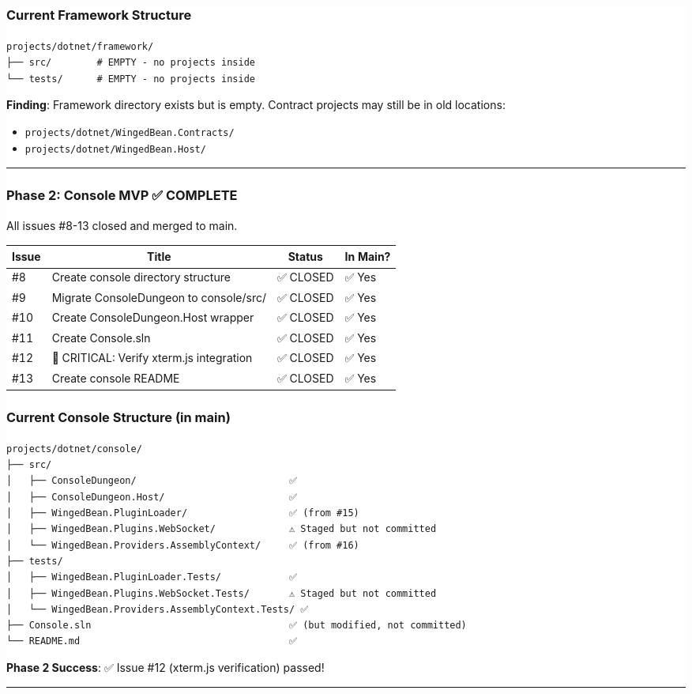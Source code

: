 ### Current Framework Structure

```
projects/dotnet/framework/
├── src/        # EMPTY - no projects inside
└── tests/      # EMPTY - no projects inside
```

**Finding**: Framework directory exists but is empty. Contract projects may still be in old locations:
- `projects/dotnet/WingedBean.Contracts/`
- `projects/dotnet/WingedBean.Host/`

---

### Phase 2: Console MVP ✅ COMPLETE

All issues #8-13 closed and merged to main.

| Issue | Title | Status | In Main? |
|-------|-------|--------|----------|
| #8 | Create console directory structure | ✅ CLOSED | ✅ Yes |
| #9 | Migrate ConsoleDungeon to console/src/ | ✅ CLOSED | ✅ Yes |
| #10 | Create ConsoleDungeon.Host wrapper | ✅ CLOSED | ✅ Yes |
| #11 | Create Console.sln | ✅ CLOSED | ✅ Yes |
| #12 | 🔴 CRITICAL: Verify xterm.js integration | ✅ CLOSED | ✅ Yes |
| #13 | Create console README | ✅ CLOSED | ✅ Yes |

### Current Console Structure (in main)

```
projects/dotnet/console/
├── src/
│   ├── ConsoleDungeon/                           ✅
│   ├── ConsoleDungeon.Host/                      ✅
│   ├── WingedBean.PluginLoader/                  ✅ (from #15)
│   ├── WingedBean.Plugins.WebSocket/             ⚠️ Staged but not committed
│   └── WingedBean.Providers.AssemblyContext/     ✅ (from #16)
├── tests/
│   ├── WingedBean.PluginLoader.Tests/            ✅
│   ├── WingedBean.Plugins.WebSocket.Tests/       ⚠️ Staged but not committed
│   └── WingedBean.Providers.AssemblyContext.Tests/ ✅
├── Console.sln                                   ✅ (but modified, not committed)
└── README.md                                     ✅
```

**Phase 2 Success**: ✅ Issue #12 (xterm.js verification) passed!

---
